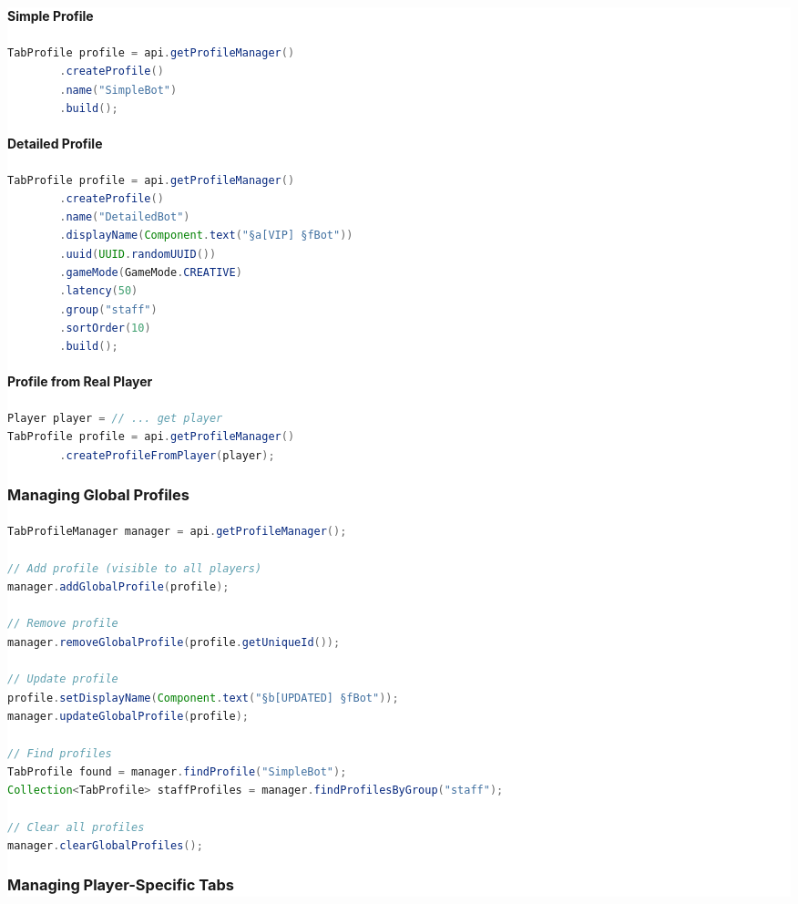 #### Simple Profile
```java
TabProfile profile = api.getProfileManager()
        .createProfile()
        .name("SimpleBot")
        .build();
```

#### Detailed Profile
```java
TabProfile profile = api.getProfileManager()
        .createProfile()
        .name("DetailedBot")
        .displayName(Component.text("§a[VIP] §fBot"))
        .uuid(UUID.randomUUID())
        .gameMode(GameMode.CREATIVE)
        .latency(50)
        .group("staff")
        .sortOrder(10)
        .build();
```

#### Profile from Real Player
```java
Player player = // ... get player
TabProfile profile = api.getProfileManager()
        .createProfileFromPlayer(player);
```

### Managing Global Profiles

```java
TabProfileManager manager = api.getProfileManager();

// Add profile (visible to all players)
manager.addGlobalProfile(profile);

// Remove profile
manager.removeGlobalProfile(profile.getUniqueId());

// Update profile
profile.setDisplayName(Component.text("§b[UPDATED] §fBot"));
manager.updateGlobalProfile(profile);

// Find profiles
TabProfile found = manager.findProfile("SimpleBot");
Collection<TabProfile> staffProfiles = manager.findProfilesByGroup("staff");

// Clear all profiles
manager.clearGlobalProfiles();
```

### Managing Player-Specific Tabs
